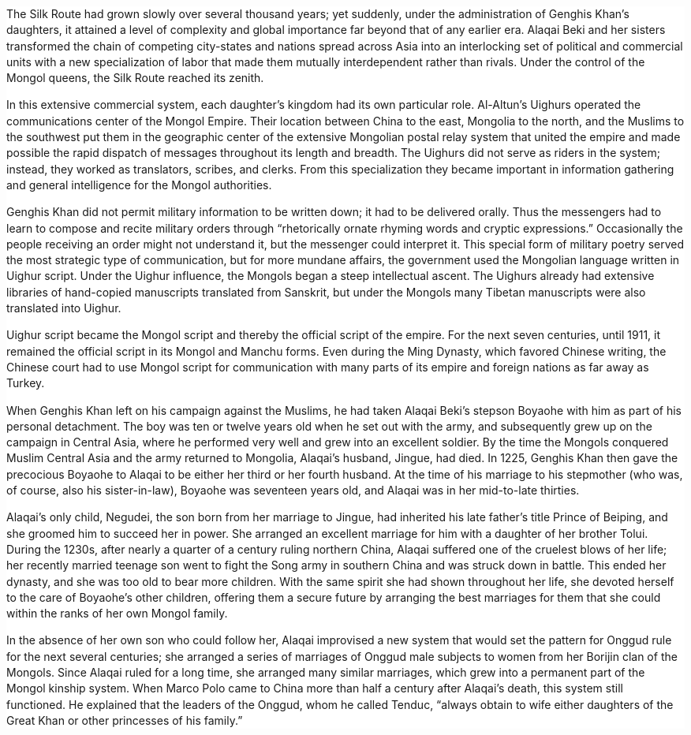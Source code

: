 The Silk Route had grown slowly over several thousand years; yet suddenly, under the administration of Genghis Khan’s daughters, it attained a level of complexity and global importance far beyond that of any earlier era. Alaqai Beki and her sisters transformed the chain of competing city-states and nations spread across Asia into an interlocking set of political and commercial units with a new specialization of labor that made them mutually interdependent rather than rivals. Under the control of the Mongol queens, the Silk Route reached its zenith.

In this extensive commercial system, each daughter’s kingdom had its own particular role. Al-Altun’s Uighurs operated the communications center of the Mongol Empire. Their location between China to the east, Mongolia to the north, and the Muslims to the southwest put them in the geographic center of the extensive Mongolian postal relay system that united the empire and made possible the rapid dispatch of messages throughout its length and breadth. The Uighurs did not serve as riders in the system; instead, they worked as translators, scribes, and clerks. From this specialization they became important in information gathering and general intelligence for the Mongol authorities.

Genghis Khan did not permit military information to be written down; it had to be delivered orally. Thus the messengers had to learn to compose and recite military orders through “rhetorically ornate rhyming words and cryptic expressions.” Occasionally the people receiving an order might not understand it, but the messenger could interpret it. This special form of military poetry served the most strategic type of communication, but for more mundane affairs, the government used the Mongolian language written in Uighur script. Under the Uighur influence, the Mongols began a steep intellectual ascent. The Uighurs already had extensive libraries of hand-copied manuscripts translated from Sanskrit, but under the Mongols many Tibetan manuscripts were also translated into Uighur.

Uighur script became the Mongol script and thereby the official script of the empire. For the next seven centuries, until 1911, it remained the official script in its Mongol and Manchu forms. Even during the Ming Dynasty, which favored Chinese writing, the Chinese court had to use Mongol script for communication with many parts of its empire and foreign nations as far away as Turkey.



When Genghis Khan left on his campaign against the Muslims, he had taken Alaqai Beki’s stepson Boyaohe with him as part of his personal detachment. The boy was ten or twelve years old when he set out with the army, and subsequently grew up on the campaign in Central Asia, where he performed very well and grew into an excellent soldier. By the time the Mongols conquered Muslim Central Asia and the army returned to Mongolia, Alaqai’s husband, Jingue, had died. In 1225, Genghis Khan then gave the precocious Boyaohe to Alaqai to be either her third or her fourth husband. At the time of his marriage to his stepmother \(who was, of course, also his sister-in-law\), Boyaohe was seventeen years old, and Alaqai was in her mid-to-late thirties.

Alaqai’s only child, Negudei, the son born from her marriage to Jingue, had inherited his late father’s title Prince of Beiping, and she groomed him to succeed her in power. She arranged an excellent marriage for him with a daughter of her brother Tolui. During the 1230s, after nearly a quarter of a century ruling northern China, Alaqai suffered one of the cruelest blows of her life; her recently married teenage son went to fight the Song army in southern China and was struck down in battle. This ended her dynasty, and she was too old to bear more children. With the same spirit she had shown throughout her life, she devoted herself to the care of Boyaohe’s other children, offering them a secure future by arranging the best marriages for them that she could within the ranks of her own Mongol family.

In the absence of her own son who could follow her, Alaqai improvised a new system that would set the pattern for Onggud rule for the next several centuries; she arranged a series of marriages of Onggud male subjects to women from her Borijin clan of the Mongols. Since Alaqai ruled for a long time, she arranged many similar marriages, which grew into a permanent part of the Mongol kinship system. When Marco Polo came to China more than half a century after Alaqai’s death, this system still functioned. He explained that the leaders of the Onggud, whom he called Tenduc, “always obtain to wife either daughters of the Great Khan or other princesses of his family.”
